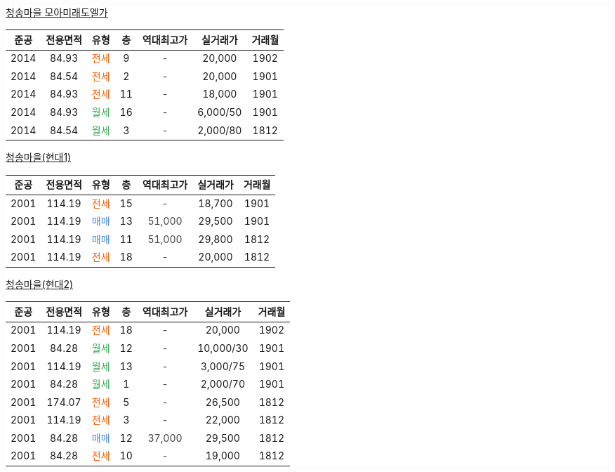 [청송마을 모아미래도엘가](https://search.naver.com/search.naver?query=%EA%B2%BD%EA%B8%B0%EB%8F%84+%EA%B9%80%ED%8F%AC%EC%8B%9C+%EC%9E%A5%EA%B8%B0%EB%8F%99+%EC%B2%AD%EC%86%A1%EB%A7%88%EC%9D%84+%EB%AA%A8%EC%95%84%EB%AF%B8%EB%9E%98%EB%8F%84%EC%97%98%EA%B0%80)

|준공|전용면적|유형|층|역대최고가|실거래가|거래월|
|:---:|:---:|:---:|:---:|:---:|:---:|:---:|
|2014|84.93|<span style="color:#ff5a00">전세</span>|9|<span style="color:#444444">-</span>|20,000|1902|
|2014|84.54|<span style="color:#ff5a00">전세</span>|2|<span style="color:#444444">-</span>|20,000|1901|
|2014|84.93|<span style="color:#ff5a00">전세</span>|11|<span style="color:#444444">-</span>|18,000|1901|
|2014|84.93|<span style="color:#34a853">월세</span>|16|<span style="color:#444444">-</span>|6,000/50|1901|
|2014|84.54|<span style="color:#34a853">월세</span>|3|<span style="color:#444444">-</span>|2,000/80|1812|

[청송마을(현대1)](https://search.naver.com/search.naver?query=%EA%B2%BD%EA%B8%B0%EB%8F%84+%EA%B9%80%ED%8F%AC%EC%8B%9C+%EC%9E%A5%EA%B8%B0%EB%8F%99+%EC%B2%AD%EC%86%A1%EB%A7%88%EC%9D%84%28%ED%98%84%EB%8C%801%29)

|준공|전용면적|유형|층|역대최고가|실거래가|거래월|
|:---:|:---:|:---:|:---:|:---:|:---:|:---:|
|2001|114.19|<span style="color:#ff5a00">전세</span>|15|<span style="color:#444444">-</span>|18,700|1901|
|2001|114.19|<span style="color:#4285f3">매매</span>|13|<span style="color:#444444">51,000</span>|29,500|1901|
|2001|114.19|<span style="color:#4285f3">매매</span>|11|<span style="color:#444444">51,000</span>|29,800|1812|
|2001|114.19|<span style="color:#ff5a00">전세</span>|18|<span style="color:#444444">-</span>|20,000|1812|


<script async src="//pagead2.googlesyndication.com/pagead/js/adsbygoogle.js"></script>

<ins class="adsbygoogle"
     style="display:block"
     data-ad-client="ca-pub-2446590836940007"
     data-ad-slot="1659523306"
     data-ad-format="auto"
     data-full-width-responsive="true"></ins>
<script>
(adsbygoogle = window.adsbygoogle || []).push({});
</script>


[청송마을(현대2)](https://search.naver.com/search.naver?query=%EA%B2%BD%EA%B8%B0%EB%8F%84+%EA%B9%80%ED%8F%AC%EC%8B%9C+%EC%9E%A5%EA%B8%B0%EB%8F%99+%EC%B2%AD%EC%86%A1%EB%A7%88%EC%9D%84%28%ED%98%84%EB%8C%802%29)

|준공|전용면적|유형|층|역대최고가|실거래가|거래월|
|:---:|:---:|:---:|:---:|:---:|:---:|:---:|
|2001|114.19|<span style="color:#ff5a00">전세</span>|18|<span style="color:#444444">-</span>|20,000|1902|
|2001|84.28|<span style="color:#34a853">월세</span>|12|<span style="color:#444444">-</span>|10,000/30|1901|
|2001|114.19|<span style="color:#34a853">월세</span>|13|<span style="color:#444444">-</span>|3,000/75|1901|
|2001|84.28|<span style="color:#34a853">월세</span>|1|<span style="color:#444444">-</span>|2,000/70|1901|
|2001|174.07|<span style="color:#ff5a00">전세</span>|5|<span style="color:#444444">-</span>|26,500|1812|
|2001|114.19|<span style="color:#ff5a00">전세</span>|3|<span style="color:#444444">-</span>|22,000|1812|
|2001|84.28|<span style="color:#4285f3">매매</span>|12|<span style="color:#444444">37,000</span>|29,500|1812|
|2001|84.28|<span style="color:#ff5a00">전세</span>|10|<span style="color:#444444">-</span>|19,000|1812|
